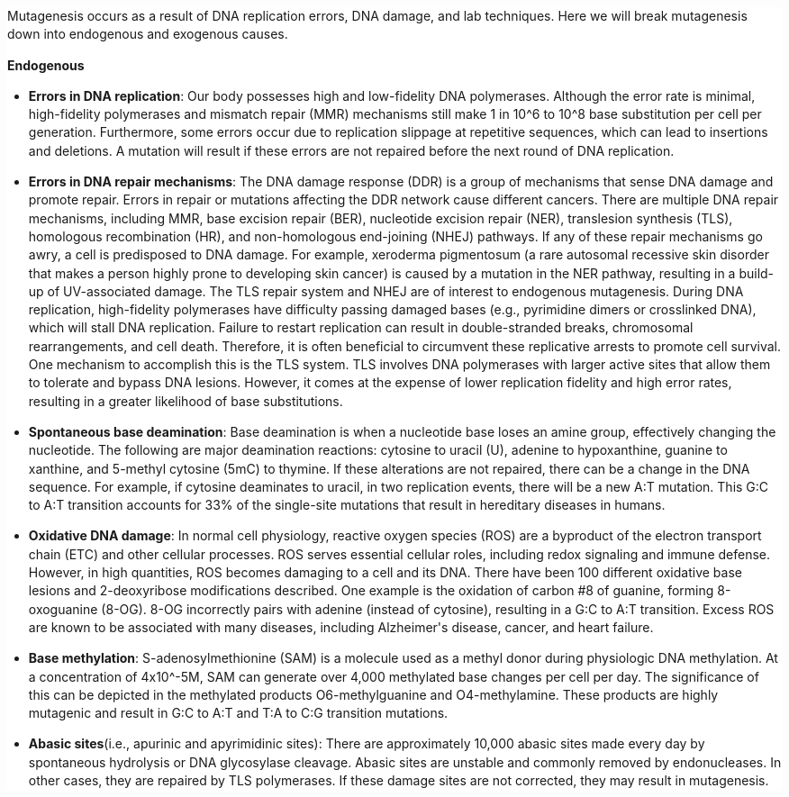 Mutagenesis occurs as a result of DNA replication errors, DNA damage, and lab techniques. Here we will break mutagenesis down into endogenous and exogenous causes.

**Endogenous**

- **Errors in DNA replication**: Our body possesses high and low-fidelity DNA polymerases. Although the error rate is minimal, high-fidelity polymerases and mismatch repair (MMR) mechanisms still make 1 in 10^6 to 10^8 base substitution per cell per generation. Furthermore, some errors occur due to replication slippage at repetitive sequences, which can lead to insertions and deletions. A mutation will result if these errors are not repaired before the next round of DNA replication.

- **Errors in DNA repair mechanisms**: The DNA damage response (DDR) is a group of mechanisms that sense DNA damage and promote repair. Errors in repair or mutations affecting the DDR network cause different cancers. There are multiple DNA repair mechanisms, including MMR, base excision repair (BER), nucleotide excision repair (NER), translesion synthesis (TLS), homologous recombination (HR), and non-homologous end-joining (NHEJ) pathways. If any of these repair mechanisms go awry, a cell is predisposed to DNA damage. For example, xeroderma pigmentosum (a rare autosomal recessive skin disorder that makes a person highly prone to developing skin cancer) is caused by a mutation in the NER pathway, resulting in a build-up of UV-associated damage. The TLS repair system and NHEJ are of interest to endogenous mutagenesis. During DNA replication, high-fidelity polymerases have difficulty passing damaged bases (e.g., pyrimidine dimers or crosslinked DNA), which will stall DNA replication. Failure to restart replication can result in double-stranded breaks, chromosomal rearrangements, and cell death. Therefore, it is often beneficial to circumvent these replicative arrests to promote cell survival. One mechanism to accomplish this is the TLS system. TLS involves DNA polymerases with larger active sites that allow them to tolerate and bypass DNA lesions. However, it comes at the expense of lower replication fidelity and high error rates, resulting in a greater likelihood of base substitutions.

- **Spontaneous base deamination**: Base deamination is when a nucleotide base loses an amine group, effectively changing the nucleotide. The following are major deamination reactions: cytosine to uracil (U), adenine to hypoxanthine, guanine to xanthine, and 5-methyl cytosine (5mC) to thymine. If these alterations are not repaired, there can be a change in the DNA sequence. For example, if cytosine deaminates to uracil, in two replication events, there will be a new A:T mutation. This G:C to A:T transition accounts for 33% of the single-site mutations that result in hereditary diseases in humans.

- **Oxidative DNA damage**: In normal cell physiology, reactive oxygen species (ROS) are a byproduct of the electron transport chain (ETC) and other cellular processes. ROS serves essential cellular roles, including redox signaling and immune defense. However, in high quantities, ROS becomes damaging to a cell and its DNA. There have been 100 different oxidative base lesions and 2-deoxyribose modifications described. One example is the oxidation of carbon #8 of guanine, forming 8-oxoguanine (8-OG). 8-OG incorrectly pairs with adenine (instead of cytosine), resulting in a G:C to A:T transition. Excess ROS are known to be associated with many diseases, including Alzheimer's disease, cancer, and heart failure.

- **Base methylation**: S-adenosylmethionine (SAM) is a molecule used as a methyl donor during physiologic DNA methylation. At a concentration of 4x10^-5M, SAM can generate over 4,000 methylated base changes per cell per day. The significance of this can be depicted in the methylated products O6-methylguanine and O4-methylamine. These products are highly mutagenic and result in G:C to A:T and T:A to C:G transition mutations.

- **Abasic sites**(i.e., apurinic and apyrimidinic sites): There are approximately 10,000 abasic sites made every day by spontaneous hydrolysis or DNA glycosylase cleavage. Abasic sites are unstable and commonly removed by endonucleases. In other cases, they are repaired by TLS polymerases. If these damage sites are not corrected, they may result in mutagenesis.
